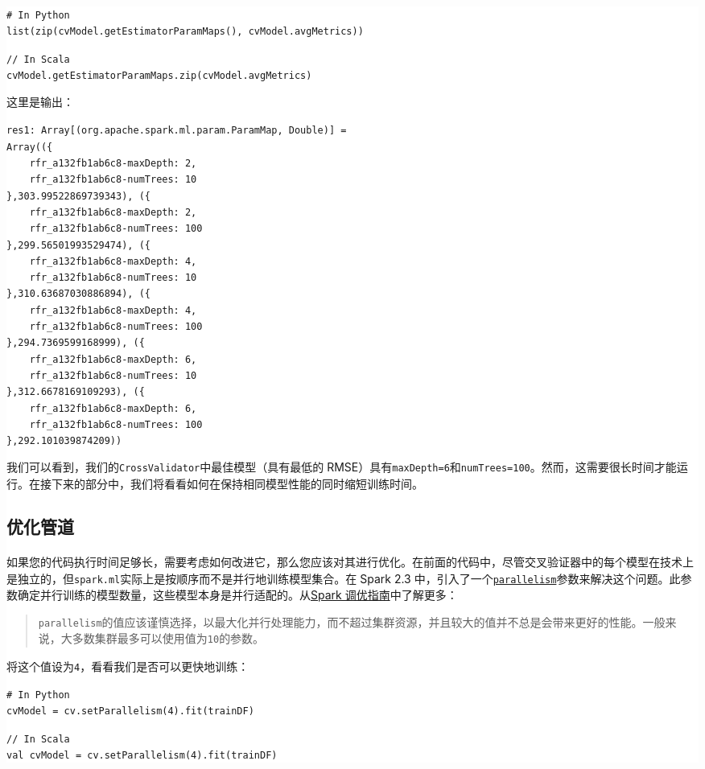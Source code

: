 ```
# In Python
list(zip(cvModel.getEstimatorParamMaps(), cvModel.avgMetrics))
```

```
// In Scala
cvModel.getEstimatorParamMaps.zip(cvModel.avgMetrics)
```

这里是输出：

```
res1: Array[(org.apache.spark.ml.param.ParamMap, Double)] =
Array(({
    rfr_a132fb1ab6c8-maxDepth: 2,
    rfr_a132fb1ab6c8-numTrees: 10
},303.99522869739343), ({
    rfr_a132fb1ab6c8-maxDepth: 2,
    rfr_a132fb1ab6c8-numTrees: 100
},299.56501993529474), ({
    rfr_a132fb1ab6c8-maxDepth: 4,
    rfr_a132fb1ab6c8-numTrees: 10
},310.63687030886894), ({
    rfr_a132fb1ab6c8-maxDepth: 4,
    rfr_a132fb1ab6c8-numTrees: 100
},294.7369599168999), ({
    rfr_a132fb1ab6c8-maxDepth: 6,
    rfr_a132fb1ab6c8-numTrees: 10
},312.6678169109293), ({
    rfr_a132fb1ab6c8-maxDepth: 6,
    rfr_a132fb1ab6c8-numTrees: 100
},292.101039874209))
```

我们可以看到，我们的`CrossValidator`中最佳模型（具有最低的 RMSE）具有`maxDepth=6`和`numTrees=100`。然而，这需要很长时间才能运行。在接下来的部分中，我们将看看如何在保持相同模型性能的同时缩短训练时间。

## 优化管道

如果您的代码执行时间足够长，需要考虑如何改进它，那么您应该对其进行优化。在前面的代码中，尽管交叉验证器中的每个模型在技术上是独立的，但`spark.ml`实际上是按顺序而不是并行地训练模型集合。在 Spark 2.3 中，引入了一个[`parallelism`](https://oreil.ly/7-zyU)参数来解决这个问题。此参数确定并行训练的模型数量，这些模型本身是并行适配的。从[Spark 调优指南](https://oreil.ly/FCXV7)中了解更多：

> `parallelism`的值应该谨慎选择，以最大化并行处理能力，而不超过集群资源，并且较大的值并不总是会带来更好的性能。一般来说，大多数集群最多可以使用值为`10`的参数。

将这个值设为`4`，看看我们是否可以更快地训练：

```
# In Python
cvModel = cv.setParallelism(4).fit(trainDF)
```

```
// In Scala
val cvModel = cv.setParallelism(4).fit(trainDF)
```
